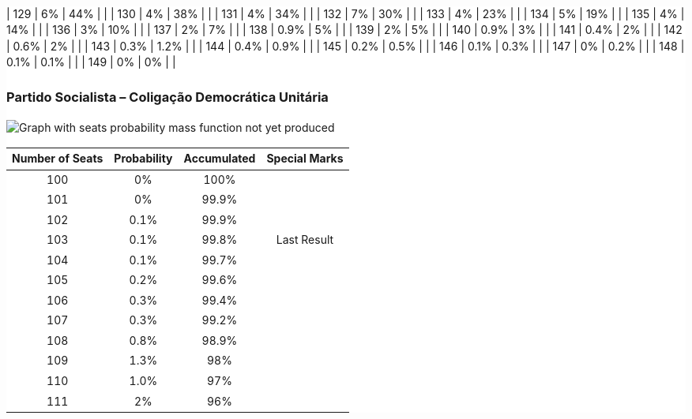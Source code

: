 | 129 | 6% | 44% |  |
| 130 | 4% | 38% |  |
| 131 | 4% | 34% |  |
| 132 | 7% | 30% |  |
| 133 | 4% | 23% |  |
| 134 | 5% | 19% |  |
| 135 | 4% | 14% |  |
| 136 | 3% | 10% |  |
| 137 | 2% | 7% |  |
| 138 | 0.9% | 5% |  |
| 139 | 2% | 5% |  |
| 140 | 0.9% | 3% |  |
| 141 | 0.4% | 2% |  |
| 142 | 0.6% | 2% |  |
| 143 | 0.3% | 1.2% |  |
| 144 | 0.4% | 0.9% |  |
| 145 | 0.2% | 0.5% |  |
| 146 | 0.1% | 0.3% |  |
| 147 | 0% | 0.2% |  |
| 148 | 0.1% | 0.1% |  |
| 149 | 0% | 0% |  |

### Partido Socialista – Coligação Democrática Unitária

![Graph with seats probability mass function not yet produced](2019-05-22-Aximage-coalitions-seats-pmf-ps–cdu.png "Seats Probability Mass Function")

| Number of Seats | Probability | Accumulated | Special Marks |
|:---------------:|:-----------:|:-----------:|:-------------:|
| 100 | 0% | 100% |  |
| 101 | 0% | 99.9% |  |
| 102 | 0.1% | 99.9% |  |
| 103 | 0.1% | 99.8% | Last Result |
| 104 | 0.1% | 99.7% |  |
| 105 | 0.2% | 99.6% |  |
| 106 | 0.3% | 99.4% |  |
| 107 | 0.3% | 99.2% |  |
| 108 | 0.8% | 98.9% |  |
| 109 | 1.3% | 98% |  |
| 110 | 1.0% | 97% |  |
| 111 | 2% | 96% |  |